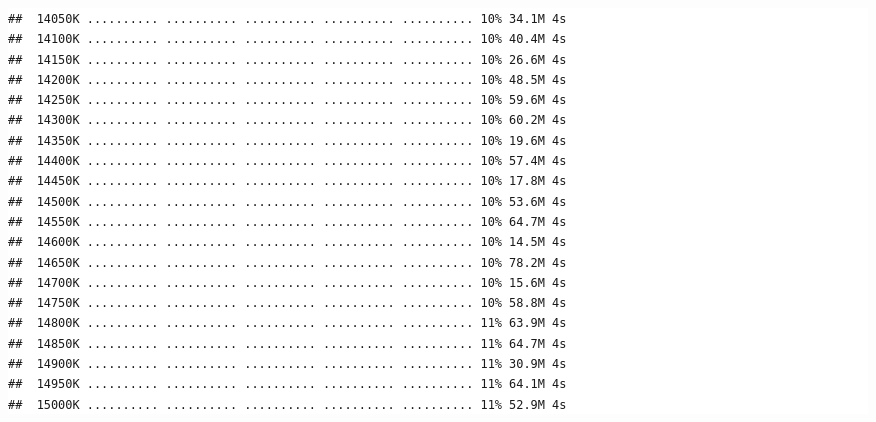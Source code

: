     ##  14050K .......... .......... .......... .......... .......... 10% 34.1M 4s
    ##  14100K .......... .......... .......... .......... .......... 10% 40.4M 4s
    ##  14150K .......... .......... .......... .......... .......... 10% 26.6M 4s
    ##  14200K .......... .......... .......... .......... .......... 10% 48.5M 4s
    ##  14250K .......... .......... .......... .......... .......... 10% 59.6M 4s
    ##  14300K .......... .......... .......... .......... .......... 10% 60.2M 4s
    ##  14350K .......... .......... .......... .......... .......... 10% 19.6M 4s
    ##  14400K .......... .......... .......... .......... .......... 10% 57.4M 4s
    ##  14450K .......... .......... .......... .......... .......... 10% 17.8M 4s
    ##  14500K .......... .......... .......... .......... .......... 10% 53.6M 4s
    ##  14550K .......... .......... .......... .......... .......... 10% 64.7M 4s
    ##  14600K .......... .......... .......... .......... .......... 10% 14.5M 4s
    ##  14650K .......... .......... .......... .......... .......... 10% 78.2M 4s
    ##  14700K .......... .......... .......... .......... .......... 10% 15.6M 4s
    ##  14750K .......... .......... .......... .......... .......... 10% 58.8M 4s
    ##  14800K .......... .......... .......... .......... .......... 11% 63.9M 4s
    ##  14850K .......... .......... .......... .......... .......... 11% 64.7M 4s
    ##  14900K .......... .......... .......... .......... .......... 11% 30.9M 4s
    ##  14950K .......... .......... .......... .......... .......... 11% 64.1M 4s
    ##  15000K .......... .......... .......... .......... .......... 11% 52.9M 4s